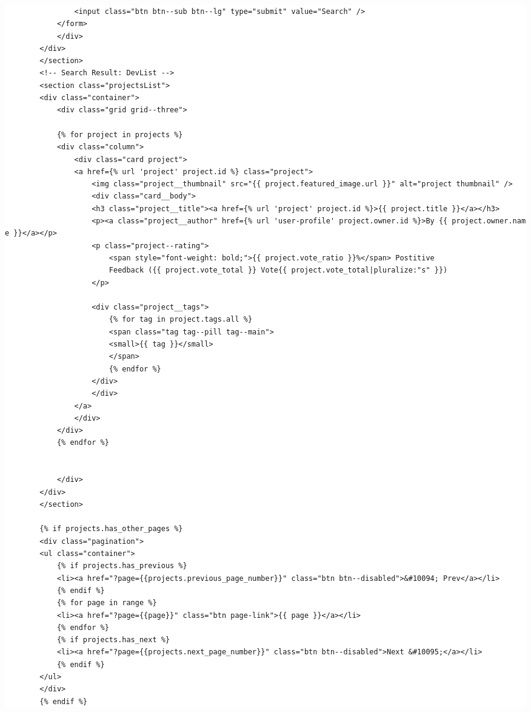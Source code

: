                     <input class="btn btn--sub btn--lg" type="submit" value="Search" />
                </form>
                </div>
            </div>
            </section>
            <!-- Search Result: DevList -->
            <section class="projectsList">
            <div class="container">
                <div class="grid grid--three">

                {% for project in projects %}
                <div class="column">
                    <div class="card project">
                    <a href={% url 'project' project.id %} class="project">
                        <img class="project__thumbnail" src="{{ project.featured_image.url }}" alt="project thumbnail" />
                        <div class="card__body">
                        <h3 class="project__title"><a href={% url 'project' project.id %}>{{ project.title }}</a></h3>
                        <p><a class="project__author" href={% url 'user-profile' project.owner.id %}>By {{ project.owner.name }}</a></p>
                        <p class="project--rating">
                            <span style="font-weight: bold;">{{ project.vote_ratio }}%</span> Postitive
                            Feedback ({{ project.vote_total }} Vote{{ project.vote_total|pluralize:"s" }})
                        </p>
                        
                        <div class="project__tags">
                            {% for tag in project.tags.all %}
                            <span class="tag tag--pill tag--main">
                            <small>{{ tag }}</small>
                            </span>
                            {% endfor %}
                        </div>
                        </div>
                    </a>
                    </div>
                </div>
                {% endfor %}
        
        
                </div>
            </div>
            </section>

            {% if projects.has_other_pages %}
            <div class="pagination">
            <ul class="container">
                {% if projects.has_previous %}
                <li><a href="?page={{projects.previous_page_number}}" class="btn btn--disabled">&#10094; Prev</a></li>
                {% endif %}
                {% for page in range %}
                <li><a href="?page={{page}}" class="btn page-link">{{ page }}</a></li>
                {% endfor %}
                {% if projects.has_next %}
                <li><a href="?page={{projects.next_page_number}}" class="btn btn--disabled">Next &#10095;</a></li>
                {% endif %}
            </ul>
            </div>
            {% endif %}
        